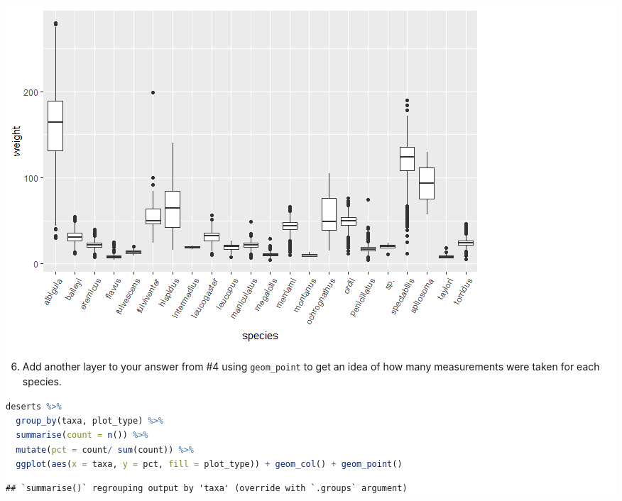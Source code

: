 ![](lab10_hw_files/figure-html/unnamed-chunk-7-1.png)


6. Add another layer to your answer from #4 using `geom_point` to get an idea of how many measurements were taken for each species.


```r
deserts %>%
  group_by(taxa, plot_type) %>%
  summarise(count = n()) %>%
  mutate(pct = count/ sum(count)) %>%
  ggplot(aes(x = taxa, y = pct, fill = plot_type)) + geom_col() + geom_point()
```

```
## `summarise()` regrouping output by 'taxa' (override with `.groups` argument)
```
